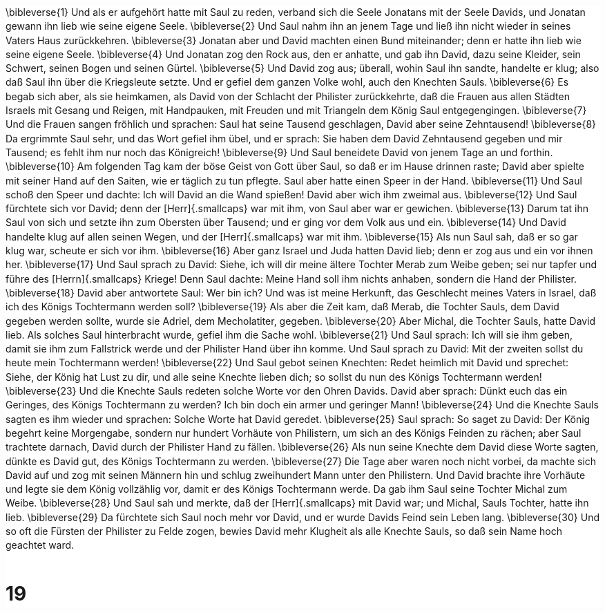 \bibleverse{1} Und als er aufgehört hatte mit Saul zu reden, verband sich die Seele Jonatans mit der Seele Davids, und Jonatan gewann ihn lieb wie seine eigene Seele. \bibleverse{2} Und Saul nahm ihn an jenem Tage und ließ ihn nicht wieder in seines Vaters Haus zurückkehren. \bibleverse{3} Jonatan aber und David machten einen Bund miteinander; denn er hatte ihn lieb wie seine eigene Seele. \bibleverse{4} Und Jonatan zog den Rock aus, den er anhatte, und gab ihn David, dazu seine Kleider, sein Schwert, seinen Bogen und seinen Gürtel. \bibleverse{5} Und David zog aus; überall, wohin Saul ihn sandte, handelte er klug; also daß Saul ihn über die Kriegsleute setzte. Und er gefiel dem ganzen Volke wohl, auch den Knechten Sauls. \bibleverse{6} Es begab sich aber, als sie heimkamen, als David von der Schlacht der Philister zurückkehrte, daß die Frauen aus allen Städten Israels mit Gesang und Reigen, mit Handpauken, mit Freuden und mit Triangeln dem König Saul entgegengingen. \bibleverse{7} Und die Frauen sangen fröhlich und sprachen: Saul hat seine Tausend geschlagen, David aber seine Zehntausend! \bibleverse{8} Da ergrimmte Saul sehr, und das Wort gefiel ihm übel, und er sprach: Sie haben dem David Zehntausend gegeben und mir Tausend; es fehlt ihm nur noch das Königreich! \bibleverse{9} Und Saul beneidete David von jenem Tage an und forthin. \bibleverse{10} Am folgenden Tag kam der böse Geist von Gott über Saul, so daß er im Hause drinnen raste; David aber spielte mit seiner Hand auf den Saiten, wie er täglich zu tun pflegte. Saul aber hatte einen Speer in der Hand. \bibleverse{11} Und Saul schoß den Speer und dachte: Ich will David an die Wand spießen! David aber wich ihm zweimal aus. \bibleverse{12} Und Saul fürchtete sich vor David; denn der [Herr]{.smallcaps} war mit ihm, von Saul aber war er gewichen. \bibleverse{13} Darum tat ihn Saul von sich und setzte ihn zum Obersten über Tausend; und er ging vor dem Volk aus und ein. \bibleverse{14} Und David handelte klug auf allen seinen Wegen, und der [Herr]{.smallcaps} war mit ihm. \bibleverse{15} Als nun Saul sah, daß er so gar klug war, scheute er sich vor ihm. \bibleverse{16} Aber ganz Israel und Juda hatten David lieb; denn er zog aus und ein vor ihnen her. \bibleverse{17} Und Saul sprach zu David: Siehe, ich will dir meine ältere Tochter Merab zum Weibe geben; sei nur tapfer und führe des [Herrn]{.smallcaps} Kriege! Denn Saul dachte: Meine Hand soll ihm nichts anhaben, sondern die Hand der Philister. \bibleverse{18} David aber antwortete Saul: Wer bin ich? Und was ist meine Herkunft, das Geschlecht meines Vaters in Israel, daß ich des Königs Tochtermann werden soll? \bibleverse{19} Als aber die Zeit kam, daß Merab, die Tochter Sauls, dem David gegeben werden sollte, wurde sie Adriel, dem Mecholatiter, gegeben. \bibleverse{20} Aber Michal, die Tochter Sauls, hatte David lieb. Als solches Saul hinterbracht wurde, gefiel ihm die Sache wohl. \bibleverse{21} Und Saul sprach: Ich will sie ihm geben, damit sie ihm zum Fallstrick werde und der Philister Hand über ihn komme. Und Saul sprach zu David: Mit der zweiten sollst du heute mein Tochtermann werden! \bibleverse{22} Und Saul gebot seinen Knechten: Redet heimlich mit David und sprechet: Siehe, der König hat Lust zu dir, und alle seine Knechte lieben dich; so sollst du nun des Königs Tochtermann werden! \bibleverse{23} Und die Knechte Sauls redeten solche Worte vor den Ohren Davids. David aber sprach: Dünkt euch das ein Geringes, des Königs Tochtermann zu werden? Ich bin doch ein armer und geringer Mann! \bibleverse{24} Und die Knechte Sauls sagten es ihm wieder und sprachen: Solche Worte hat David geredet. \bibleverse{25} Saul sprach: So saget zu David: Der König begehrt keine Morgengabe, sondern nur hundert Vorhäute von Philistern, um sich an des Königs Feinden zu rächen; aber Saul trachtete darnach, David durch der Philister Hand zu fällen. \bibleverse{26} Als nun seine Knechte dem David diese Worte sagten, dünkte es David gut, des Königs Tochtermann zu werden. \bibleverse{27} Die Tage aber waren noch nicht vorbei, da machte sich David auf und zog mit seinen Männern hin und schlug zweihundert Mann unter den Philistern. Und David brachte ihre Vorhäute und legte sie dem König vollzählig vor, damit er des Königs Tochtermann werde. Da gab ihm Saul seine Tochter Michal zum Weibe. \bibleverse{28} Und Saul sah und merkte, daß der [Herr]{.smallcaps} mit David war; und Michal, Sauls Tochter, hatte ihn lieb. \bibleverse{29} Da fürchtete sich Saul noch mehr vor David, und er wurde Davids Feind sein Leben lang. \bibleverse{30} Und so oft die Fürsten der Philister zu Felde zogen, bewies David mehr Klugheit als alle Knechte Sauls, so daß sein Name hoch geachtet ward. 

# 19 
